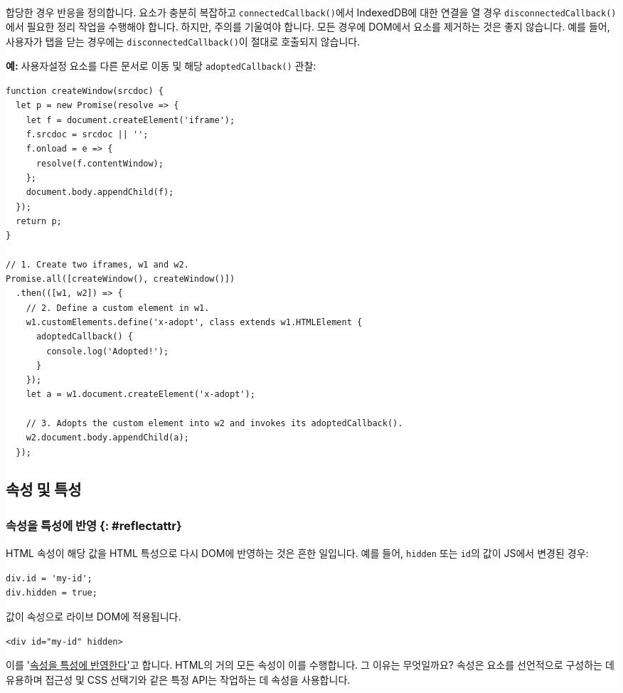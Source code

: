 
합당한 경우 반응을 정의합니다. 요소가 충분히 복잡하고 `connectedCallback()`에서 IndexedDB에 대한 연결을 열 경우 `disconnectedCallback()`에서 필요한 정리 작업을 수행해야 합니다. 하지만, 주의를 기울여야 합니다. 모든 경우에 DOM에서 요소를 제거하는 것은 좋지 않습니다. 예를 들어, 사용자가 탭을 닫는 경우에는 `disconnectedCallback()`이 절대로 호출되지 않습니다.

**예:** 사용자설정 요소를 다른 문서로 이동 및 해당 `adoptedCallback()` 관찰:


    function createWindow(srcdoc) {
      let p = new Promise(resolve => {
        let f = document.createElement('iframe');
        f.srcdoc = srcdoc || '';
        f.onload = e => {
          resolve(f.contentWindow);
        };
        document.body.appendChild(f);
      });
      return p;
    }
    
    // 1. Create two iframes, w1 and w2.
    Promise.all([createWindow(), createWindow()])
      .then(([w1, w2]) => {
        // 2. Define a custom element in w1.
        w1.customElements.define('x-adopt', class extends w1.HTMLElement {
          adoptedCallback() {
            console.log('Adopted!');
          }
        });
        let a = w1.document.createElement('x-adopt');
    
        // 3. Adopts the custom element into w2 and invokes its adoptedCallback().
        w2.document.body.appendChild(a);
      });
    

## 속성 및 특성

### 속성을 특성에 반영 {: #reflectattr}

HTML 속성이 해당 값을 HTML 특성으로 다시 DOM에 반영하는 것은 흔한 일입니다.
예를 들어, `hidden` 또는 `id`의 값이 JS에서 변경된 경우:


    div.id = 'my-id';
    div.hidden = true;
    

값이 속성으로 라이브 DOM에 적용됩니다.


    <div id="my-id" hidden>
    

이를 '[속성을 특성에 반영한다](https://html.spec.whatwg.org/multipage/infrastructure.html#reflecting-content-attributes-in-idl-attributes)'고 합니다. HTML의 거의 모든 속성이 이를 수행합니다. 그 이유는 무엇일까요? 속성은 요소를
선언적으로 구성하는 데 유용하며 접근성 및 CSS 선택기와 같은 특정 API는 작업하는 데 속성을 사용합니다.


[spec]: https://html.spec.whatwg.org/multipage/scripting.html#custom-elements
[sd_spec]: http://w3c.github.io/webcomponents/spec/shadow/